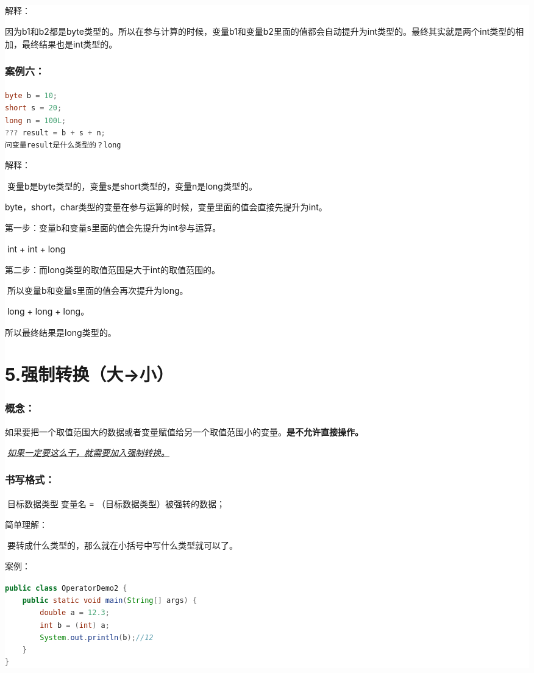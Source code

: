 解释：

​	因为b1和b2都是byte类型的。所以在参与计算的时候，变量b1和变量b2里面的值都会自动提升为int类型的。最终其实就是两个int类型的相加，最终结果也是int类型的。



### 案例六：

```java
byte b = 10;
short s = 20;
long n = 100L;
??? result = b + s + n;
问变量result是什么类型的？long
```

解释：

​	变量b是byte类型的，变量s是short类型的，变量n是long类型的。

​	byte，short，char类型的变量在参与运算的时候，变量里面的值会直接先提升为int。

第一步：变量b和变量s里面的值会先提升为int参与运算。

​		int + int + long

第二步：而long类型的取值范围是大于int的取值范围的。

​		所以变量b和变量s里面的值会再次提升为long。

​		long + long + long。

所以最终结果是long类型的。

# 5.强制转换（大->小）

### 概念：

​	如果要把一个取值范围大的数据或者变量赋值给另一个取值范围小的变量。**是不允许直接操作。**

​	<u>*如果一定要这么干，就需要加入强制转换。*</u>

### 书写格式：

​	目标数据类型 变量名 = （目标数据类型）被强转的数据；

简单理解：

​	要转成什么类型的，那么就在小括号中写什么类型就可以了。

案例：

```java
public class OperatorDemo2 {
    public static void main(String[] args) {
        double a = 12.3;
        int b = (int) a;
        System.out.println(b);//12
    }
}
```
